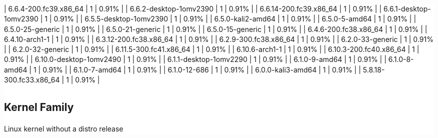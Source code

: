 | 6.6.4-200.fc39.x86_64       | 1        | 0.91%   |
| 6.6.2-desktop-1omv2390      | 1        | 0.91%   |
| 6.6.14-200.fc39.x86_64      | 1        | 0.91%   |
| 6.6.1-desktop-1omv2390      | 1        | 0.91%   |
| 6.5.5-desktop-1omv2390      | 1        | 0.91%   |
| 6.5.0-kali2-amd64           | 1        | 0.91%   |
| 6.5.0-5-amd64               | 1        | 0.91%   |
| 6.5.0-25-generic            | 1        | 0.91%   |
| 6.5.0-21-generic            | 1        | 0.91%   |
| 6.5.0-15-generic            | 1        | 0.91%   |
| 6.4.6-200.fc38.x86_64       | 1        | 0.91%   |
| 6.4.10-arch1-1              | 1        | 0.91%   |
| 6.3.12-200.fc38.x86_64      | 1        | 0.91%   |
| 6.2.9-300.fc38.x86_64       | 1        | 0.91%   |
| 6.2.0-33-generic            | 1        | 0.91%   |
| 6.2.0-32-generic            | 1        | 0.91%   |
| 6.11.5-300.fc41.x86_64      | 1        | 0.91%   |
| 6.10.6-arch1-1              | 1        | 0.91%   |
| 6.10.3-200.fc40.x86_64      | 1        | 0.91%   |
| 6.10.0-desktop-1omv2490     | 1        | 0.91%   |
| 6.1.1-desktop-1omv2290      | 1        | 0.91%   |
| 6.1.0-9-amd64               | 1        | 0.91%   |
| 6.1.0-8-amd64               | 1        | 0.91%   |
| 6.1.0-7-amd64               | 1        | 0.91%   |
| 6.1.0-12-686                | 1        | 0.91%   |
| 6.0.0-kali3-amd64           | 1        | 0.91%   |
| 5.8.18-300.fc33.x86_64      | 1        | 0.91%   |

Kernel Family
-------------

Linux kernel without a distro release
